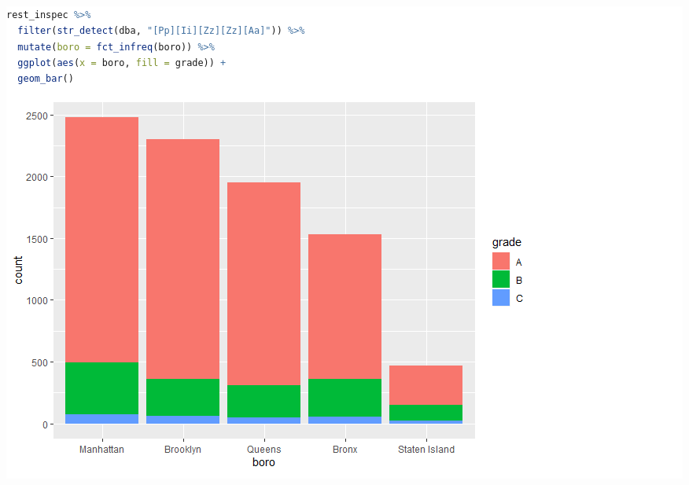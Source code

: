 ``` r
rest_inspec %>% 
  filter(str_detect(dba, "[Pp][Ii][Zz][Zz][Aa]")) %>%
  mutate(boro = fct_infreq(boro)) %>%
  ggplot(aes(x = boro, fill = grade)) + 
  geom_bar() 
```

![](20191015-strings_and_factors_files/figure-gfm/unnamed-chunk-26-1.png)
